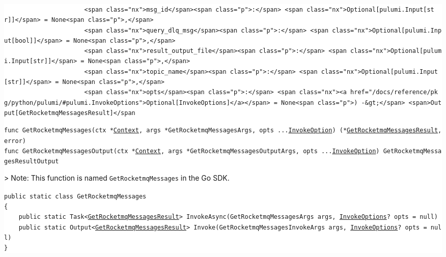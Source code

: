                           <span class="nx">msg_id</span><span class="p">:</span> <span class="nx">Optional[pulumi.Input[str]]</span> = None<span class="p">,</span>
                          <span class="nx">query_dlq_msg</span><span class="p">:</span> <span class="nx">Optional[pulumi.Input[bool]]</span> = None<span class="p">,</span>
                          <span class="nx">result_output_file</span><span class="p">:</span> <span class="nx">Optional[pulumi.Input[str]]</span> = None<span class="p">,</span>
                          <span class="nx">topic_name</span><span class="p">:</span> <span class="nx">Optional[pulumi.Input[str]]</span> = None<span class="p">,</span>
                          <span class="nx">opts</span><span class="p">:</span> <span class="nx"><a href="/docs/reference/pkg/python/pulumi/#pulumi.InvokeOptions">Optional[InvokeOptions]</a></span> = None<span class="p">) -&gt;</span> <span>Output[GetRocketmqMessagesResult]</span
></code></pre></div>
</pulumi-choosable>
</div>


<div>
<pulumi-choosable type="language" values="go">
<div class="highlight"><pre class="chroma"><code class="language-go" data-lang="go"
><span class="k">func </span>GetRocketmqMessages<span class="p">(</span><span class="nx">ctx</span><span class="p"> *</span><span class="nx"><a href="https://pkg.go.dev/github.com/pulumi/pulumi/sdk/v3/go/pulumi?tab=doc#Context">Context</a></span><span class="p">,</span> <span class="nx">args</span><span class="p"> *</span><span class="nx">GetRocketmqMessagesArgs</span><span class="p">,</span> <span class="nx">opts</span><span class="p"> ...</span><span class="nx"><a href="https://pkg.go.dev/github.com/pulumi/pulumi/sdk/v3/go/pulumi?tab=doc#InvokeOption">InvokeOption</a></span><span class="p">) (*<span class="nx"><a href="#result">GetRocketmqMessagesResult</a></span>, error)</span
><span class="k">
func </span>GetRocketmqMessagesOutput<span class="p">(</span><span class="nx">ctx</span><span class="p"> *</span><span class="nx"><a href="https://pkg.go.dev/github.com/pulumi/pulumi/sdk/v3/go/pulumi?tab=doc#Context">Context</a></span><span class="p">,</span> <span class="nx">args</span><span class="p"> *</span><span class="nx">GetRocketmqMessagesOutputArgs</span><span class="p">,</span> <span class="nx">opts</span><span class="p"> ...</span><span class="nx"><a href="https://pkg.go.dev/github.com/pulumi/pulumi/sdk/v3/go/pulumi?tab=doc#InvokeOption">InvokeOption</a></span><span class="p">) GetRocketmqMessagesResultOutput</span
></code></pre></div>

&gt; Note: This function is named `GetRocketmqMessages` in the Go SDK.

</pulumi-choosable>
</div>


<div>
<pulumi-choosable type="language" values="csharp">
<div class="highlight"><pre class="chroma"><code class="language-csharp" data-lang="csharp"><span class="k">public static class </span><span class="nx">GetRocketmqMessages </span><span class="p">
{</span><span class="k">
    public static </span>Task&lt;<span class="nx"><a href="#result">GetRocketmqMessagesResult</a></span>> <span class="p">InvokeAsync(</span><span class="nx">GetRocketmqMessagesArgs</span><span class="p"> </span><span class="nx">args<span class="p">,</span> <span class="nx"><a href="/docs/reference/pkg/dotnet/Pulumi/Pulumi.InvokeOptions.html">InvokeOptions</a></span><span class="p">? </span><span class="nx">opts = null<span class="p">)</span><span class="k">
    public static </span>Output&lt;<span class="nx"><a href="#result">GetRocketmqMessagesResult</a></span>> <span class="p">Invoke(</span><span class="nx">GetRocketmqMessagesInvokeArgs</span><span class="p"> </span><span class="nx">args<span class="p">,</span> <span class="nx"><a href="/docs/reference/pkg/dotnet/Pulumi/Pulumi.InvokeOptions.html">InvokeOptions</a></span><span class="p">? </span><span class="nx">opts = null<span class="p">)</span><span class="p">
}</span></code></pre></div>
</pulumi-choosable>
</div>
